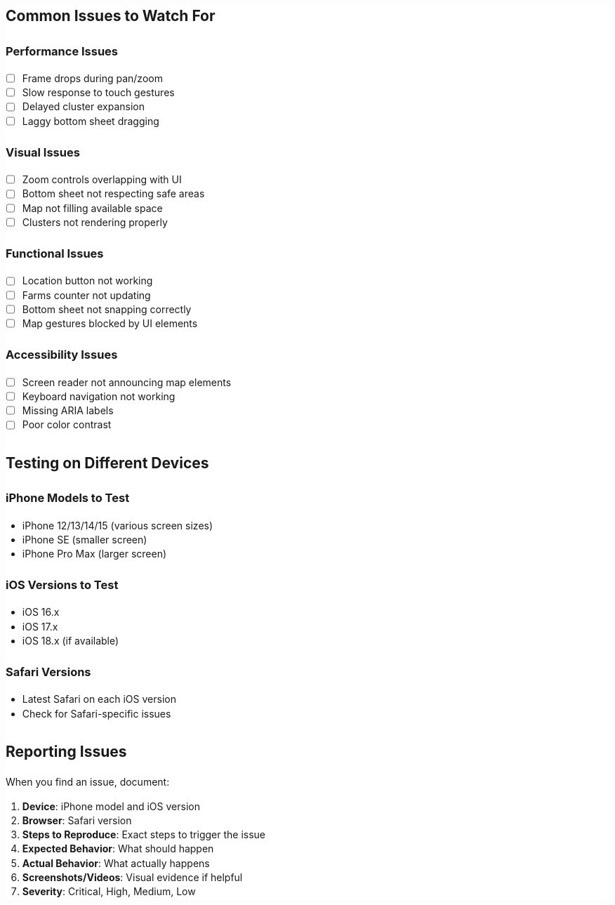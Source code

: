 ## Common Issues to Watch For

### Performance Issues
- [ ] Frame drops during pan/zoom
- [ ] Slow response to touch gestures
- [ ] Delayed cluster expansion
- [ ] Laggy bottom sheet dragging

### Visual Issues
- [ ] Zoom controls overlapping with UI
- [ ] Bottom sheet not respecting safe areas
- [ ] Map not filling available space
- [ ] Clusters not rendering properly

### Functional Issues
- [ ] Location button not working
- [ ] Farms counter not updating
- [ ] Bottom sheet not snapping correctly
- [ ] Map gestures blocked by UI elements

### Accessibility Issues
- [ ] Screen reader not announcing map elements
- [ ] Keyboard navigation not working
- [ ] Missing ARIA labels
- [ ] Poor color contrast

## Testing on Different Devices

### iPhone Models to Test
- iPhone 12/13/14/15 (various screen sizes)
- iPhone SE (smaller screen)
- iPhone Pro Max (larger screen)

### iOS Versions to Test
- iOS 16.x
- iOS 17.x
- iOS 18.x (if available)

### Safari Versions
- Latest Safari on each iOS version
- Check for Safari-specific issues

## Reporting Issues

When you find an issue, document:

1. **Device**: iPhone model and iOS version
2. **Browser**: Safari version
3. **Steps to Reproduce**: Exact steps to trigger the issue
4. **Expected Behavior**: What should happen
5. **Actual Behavior**: What actually happens
6. **Screenshots/Videos**: Visual evidence if helpful
7. **Severity**: Critical, High, Medium, Low
